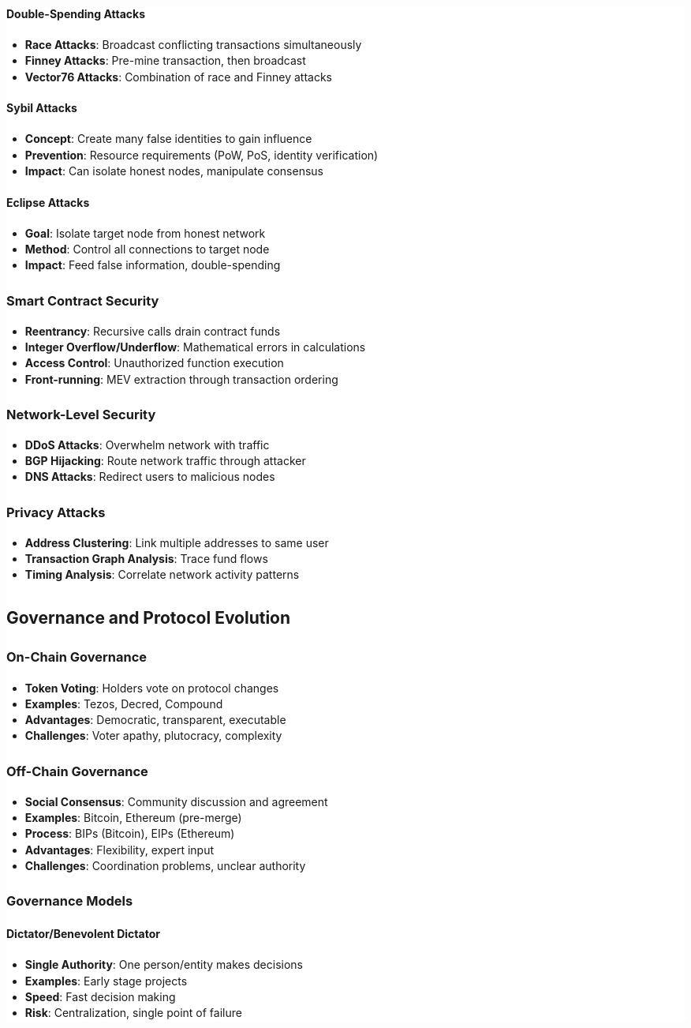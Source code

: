 #### Double-Spending Attacks
- **Race Attacks**: Broadcast conflicting transactions simultaneously
- **Finney Attacks**: Pre-mine transaction, then broadcast
- **Vector76 Attacks**: Combination of race and Finney attacks

#### Sybil Attacks
- **Concept**: Create many false identities to gain influence
- **Prevention**: Resource requirements (PoW, PoS, identity verification)
- **Impact**: Can isolate honest nodes, manipulate consensus

#### Eclipse Attacks
- **Goal**: Isolate target node from honest network
- **Method**: Control all connections to target node
- **Impact**: Feed false information, double-spending

### Smart Contract Security
- **Reentrancy**: Recursive calls drain contract funds
- **Integer Overflow/Underflow**: Mathematical errors in calculations
- **Access Control**: Unauthorized function execution
- **Front-running**: MEV extraction through transaction ordering

### Network-Level Security
- **DDoS Attacks**: Overwhelm network with traffic
- **BGP Hijacking**: Route network traffic through attacker
- **DNS Attacks**: Redirect users to malicious nodes

### Privacy Attacks
- **Address Clustering**: Link multiple addresses to same user
- **Transaction Graph Analysis**: Trace fund flows
- **Timing Analysis**: Correlate network activity patterns

## Governance and Protocol Evolution

### On-Chain Governance
- **Token Voting**: Holders vote on protocol changes
- **Examples**: Tezos, Decred, Compound
- **Advantages**: Democratic, transparent, executable
- **Challenges**: Voter apathy, plutocracy, complexity

### Off-Chain Governance
- **Social Consensus**: Community discussion and agreement
- **Examples**: Bitcoin, Ethereum (pre-merge)
- **Process**: BIPs (Bitcoin), EIPs (Ethereum)
- **Advantages**: Flexibility, expert input
- **Challenges**: Coordination problems, unclear authority

### Governance Models

#### Dictator/Benevolent Dictator
- **Single Authority**: One person/entity makes decisions
- **Examples**: Early stage projects
- **Speed**: Fast decision making
- **Risk**: Centralization, single point of failure

